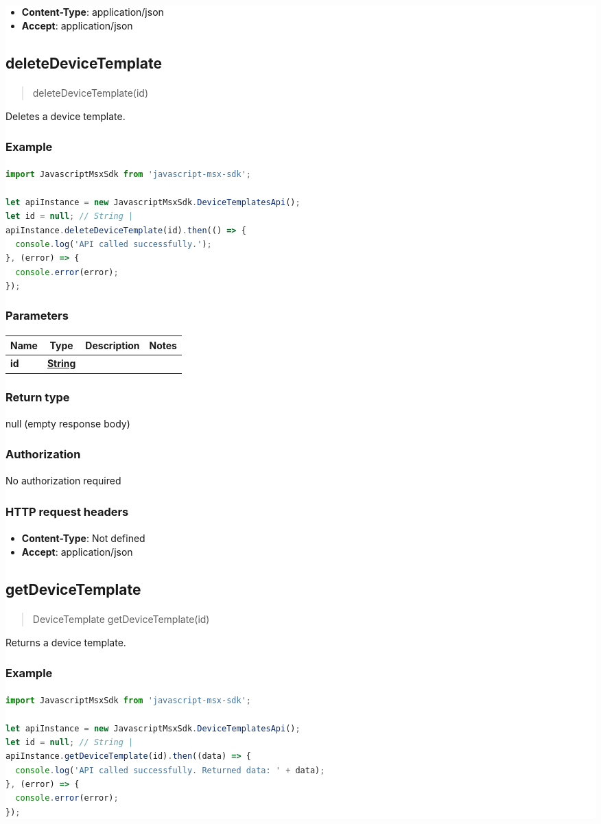 - **Content-Type**: application/json
- **Accept**: application/json


## deleteDeviceTemplate

> deleteDeviceTemplate(id)

Deletes a device template.

### Example

```javascript
import JavascriptMsxSdk from 'javascript-msx-sdk';

let apiInstance = new JavascriptMsxSdk.DeviceTemplatesApi();
let id = null; // String | 
apiInstance.deleteDeviceTemplate(id).then(() => {
  console.log('API called successfully.');
}, (error) => {
  console.error(error);
});

```

### Parameters


Name | Type | Description  | Notes
------------- | ------------- | ------------- | -------------
 **id** | [**String**](.md)|  | 

### Return type

null (empty response body)

### Authorization

No authorization required

### HTTP request headers

- **Content-Type**: Not defined
- **Accept**: application/json


## getDeviceTemplate

> DeviceTemplate getDeviceTemplate(id)

Returns a device template.

### Example

```javascript
import JavascriptMsxSdk from 'javascript-msx-sdk';

let apiInstance = new JavascriptMsxSdk.DeviceTemplatesApi();
let id = null; // String | 
apiInstance.getDeviceTemplate(id).then((data) => {
  console.log('API called successfully. Returned data: ' + data);
}, (error) => {
  console.error(error);
});

```
